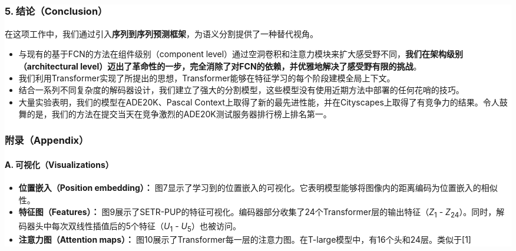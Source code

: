 ###  5. 结论（Conclusion）

在这项工作中，我们通过引入**序列到序列预测框架**，为语义分割提供了一种替代视角。

*   与现有的基于FCN的方法在组件级别（component level）通过空洞卷积和注意力模块来扩大感受野不同，**我们在架构级别（architectural level）迈出了革命性的一步，完全消除了对FCN的依赖，并优雅地解决了感受野有限的挑战**。
*   我们利用Transformer实现了所提出的思想，Transformer能够在特征学习的每个阶段建模全局上下文。
*   结合一系列不同复杂度的解码器设计，我们建立了强大的分割模型，这些模型没有使用近期方法中部署的任何花哨的技巧。
*   大量实验表明，我们的模型在ADE20K、Pascal Context上取得了新的最先进性能，并在Cityscapes上取得了有竞争力的结果。令人鼓舞的是，我们的方法在提交当天在竞争激烈的ADE20K测试服务器排行榜上排名第一。

### 附录（Appendix）

####  A. 可视化（Visualizations）

*   **位置嵌入（Position embedding）：** 图7显示了学习到的位置嵌入的可视化。它表明模型能够将图像内的距离编码为位置嵌入的相似性。
*   **特征图（Features）：** 图9展示了SETR-PUP的特征可视化。编码器部分收集了24个Transformer层的输出特征（$Z_1$ - $Z_{24}$）。同时，解码器头中每次双线性插值后的5个特征（$U_1$ - $U_5$）也被访问。
*   **注意力图（Attention maps）：** 图10展示了Transformer每一层的注意力图。在T-large模型中，有16个头和24层。类似于[1]
